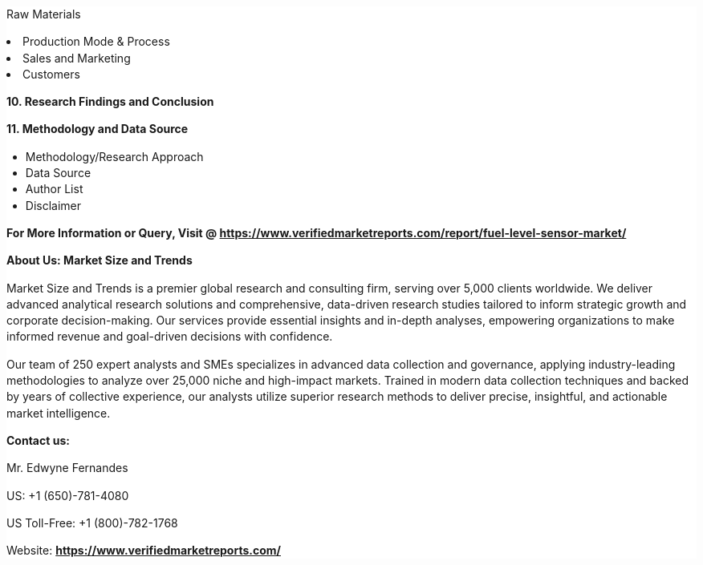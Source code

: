 Raw Materials</li><li>Production Mode &amp; Process</li><li>Sales and Marketing</li><li>Customers</li></ul><p><strong>10. Research Findings and Conclusion</strong></p><p><strong>11. Methodology and Data Source</strong></p><ul><li>Methodology/Research Approach</li><li>Data Source</li><li>Author List</li><li>Disclaimer</li></ul></p><p><strong>For More Information or Query, Visit @ <a href="https://www.verifiedmarketreports.com/report/fuel-level-sensor-market/">https://www.verifiedmarketreports.com/report/fuel-level-sensor-market/</a></strong></p><p><strong>About Us: Market Size and Trends</strong></p><p>Market Size and Trends is a premier global research and consulting firm, serving over 5,000 clients worldwide. We deliver advanced analytical research solutions and comprehensive, data-driven research studies tailored to inform strategic growth and corporate decision-making. Our services provide essential insights and in-depth analyses, empowering organizations to make informed revenue and goal-driven decisions with confidence.</p><p>Our team of 250 expert analysts and SMEs specializes in advanced data collection and governance, applying industry-leading methodologies to analyze over 25,000 niche and high-impact markets. Trained in modern data collection techniques and backed by years of collective experience, our analysts utilize superior research methods to deliver precise, insightful, and actionable market intelligence.</p><p><strong>Contact us:</strong></p><p>Mr. Edwyne Fernandes</p><p>US: +1 (650)-781-4080</p><p>US Toll-Free: +1 (800)-782-1768</p><p>Website: <strong><a href="https://www.verifiedmarketreports.com/">https://www.verifiedmarketreports.com/</a></strong></p>
